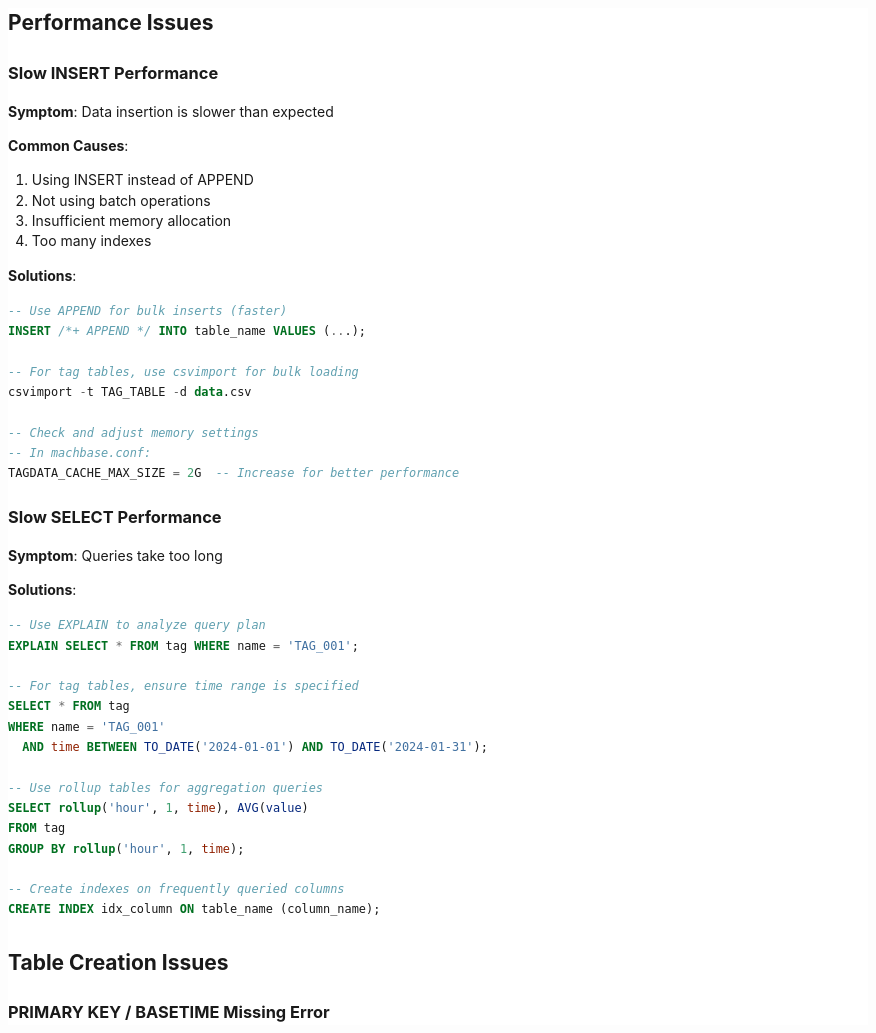## Performance Issues

### Slow INSERT Performance

**Symptom**: Data insertion is slower than expected

**Common Causes**:
1. Using INSERT instead of APPEND
2. Not using batch operations
3. Insufficient memory allocation
4. Too many indexes

**Solutions**:

```sql
-- Use APPEND for bulk inserts (faster)
INSERT /*+ APPEND */ INTO table_name VALUES (...);

-- For tag tables, use csvimport for bulk loading
csvimport -t TAG_TABLE -d data.csv

-- Check and adjust memory settings
-- In machbase.conf:
TAGDATA_CACHE_MAX_SIZE = 2G  -- Increase for better performance
```

### Slow SELECT Performance

**Symptom**: Queries take too long

**Solutions**:

```sql
-- Use EXPLAIN to analyze query plan
EXPLAIN SELECT * FROM tag WHERE name = 'TAG_001';

-- For tag tables, ensure time range is specified
SELECT * FROM tag
WHERE name = 'TAG_001'
  AND time BETWEEN TO_DATE('2024-01-01') AND TO_DATE('2024-01-31');

-- Use rollup tables for aggregation queries
SELECT rollup('hour', 1, time), AVG(value)
FROM tag
GROUP BY rollup('hour', 1, time);

-- Create indexes on frequently queried columns
CREATE INDEX idx_column ON table_name (column_name);
```

## Table Creation Issues

### PRIMARY KEY / BASETIME Missing Error
